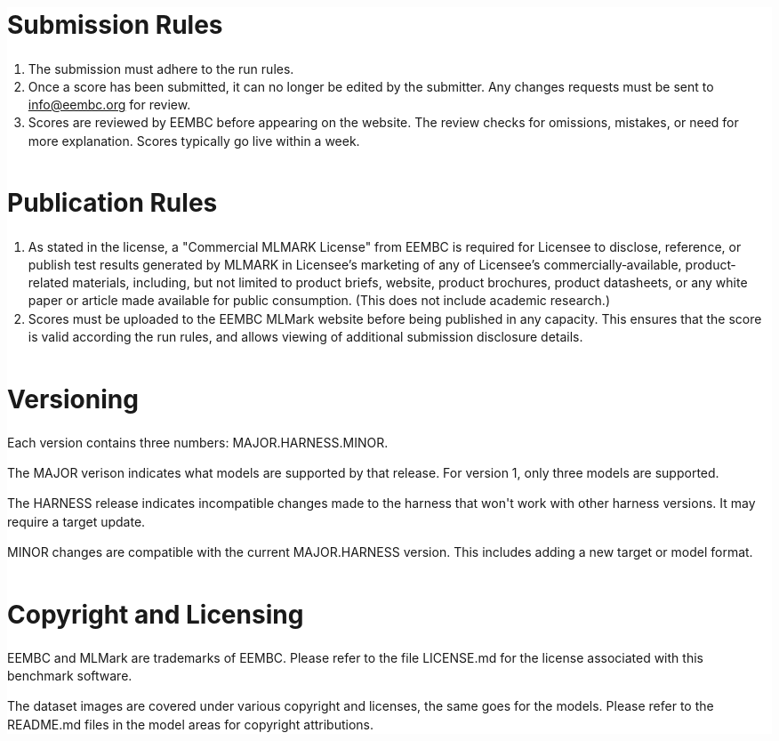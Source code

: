 # Submission Rules

1. The submission must adhere to the run rules.
2. Once a score has been submitted, it can no longer be edited by the submitter. Any changes requests must be sent to info@eembc.org for review.
3. Scores are reviewed by EEMBC before appearing on the website. The review checks for omissions, mistakes, or need for more explanation. Scores typically go live within a week.

# Publication Rules

1. As stated in the license, a "Commercial MLMARK License" from EEMBC is required for Licensee to disclose, reference, or publish test results generated by MLMARK in Licensee’s marketing of any of Licensee’s commercially‐available, product‐related materials, including, but not limited to product briefs, website, product brochures, product datasheets, or any white paper or article made available for public consumption. (This does not include academic research.)
2. Scores must be uploaded to the EEMBC MLMark website before being published in any capacity. This ensures that the score is valid according the run rules, and allows viewing of additional submission disclosure details.

# Versioning

Each version contains three numbers: MAJOR.HARNESS.MINOR.

The MAJOR verison indicates what models are supported by that release. For version 1, only three models are supported.

The HARNESS release indicates incompatible changes made to the harness that won't work with other harness versions. It may require a target update.

MINOR changes are compatible with the current MAJOR.HARNESS version. This includes adding a new target or model format.

# Copyright and Licensing

EEMBC and MLMark are trademarks of EEMBC. Please refer to the file LICENSE.md for the license associated with this benchmark software.

The dataset images are covered under various copyright and licenses, the same goes for the models. Please refer to the README.md files in the model areas for copyright attributions.

